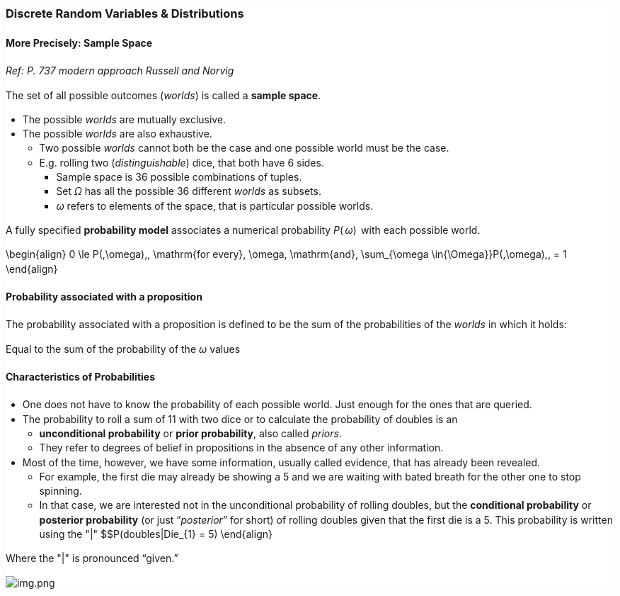 ### Discrete Random Variables & Distributions

#### More Precisely: Sample Space

*Ref: P. 737 modern approach Russell and Norvig*

The set of all possible outcomes (*worlds*) is called a **sample space**.
- The possible *worlds* are mutually exclusive.
- The possible *worlds* are also exhaustive.
  - Two possible *worlds* cannot both be the case and one possible world must be the case.
  - E.g. rolling two (*distinguishable*) dice, that both have 6 sides.
    - Sample space is 36 possible combinations of tuples.
    - Set $\Omega$ has all the possible 36 different *worlds* as subsets.
    - $\omega$ refers to elements of the space, that is particular possible worlds.

A fully specified **probability model** associates a numerical probability $P(\,\omega )\,$ with each
possible world.

\begin{align}
0 \le P(\,\omega)\,\, \mathrm{for every}\, \omega\, \mathrm{and}\, \sum_{\omega \in{\Omega}}P(\,\omega)\,\, = 1
\end{align}

#### Probability associated with a proposition

The probability associated with a proposition is defined to be the sum of the probabilities of the *worlds* in which it holds:

Equal to the sum of the probability of the $\omega$ values

#### Characteristics of Probabilities

- One does not have to know the probability of each possible world. Just enough for the ones that are queried.
- The probability to roll a sum of 11 with two dice or to calculate the probability of doubles is an
  - **unconditional probability** or **prior probability**, also called *priors*.
  - They refer to degrees of belief in propositions in the absence of any other information.
- Most of the time, however, we have some information, usually called evidence, that has already been revealed.
  - For example, the first die may already be showing a 5 and we are waiting with bated breath for the other one to stop spinning.
  - In that case, we are interested not in the unconditional probability of rolling doubles, but the **conditional probability** or **posterior probability** (or just “*posterior*” for short) of rolling
    doubles given that the first die is a 5. This probability is written using the "$|$"
		$$P(doubles|Die_{1} = 5)
\end{align}

Where the "$|$" is pronounced “given.”


![img.png](img.png)
